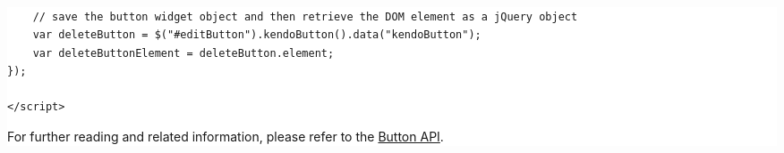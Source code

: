 		// save the button widget object and then retrieve the DOM element as a jQuery object
		var deleteButton = $("#editButton").kendoButton().data("kendoButton");
		var deleteButtonElement = deleteButton.element;
	});
	
	</script>

For further reading and related information, please refer to the [Button API](/api/web/button/).